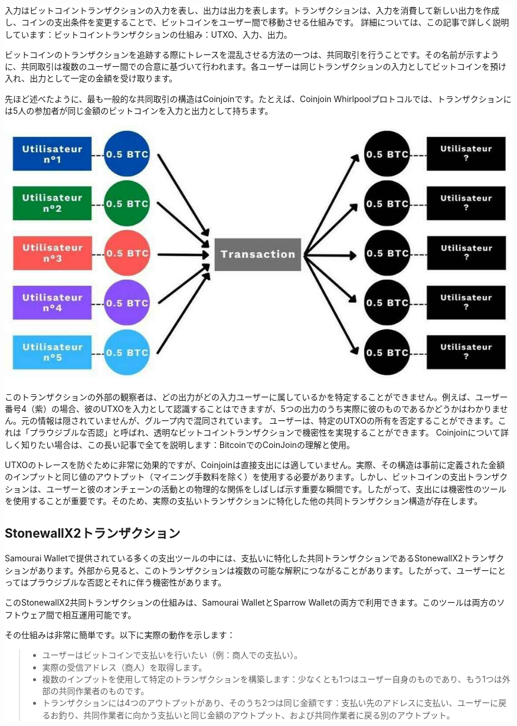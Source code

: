 入力はビットコイントランザクションの入力を表し、出力は出力を表します。トランザクションは、入力を消費して新しい出力を作成し、コインの支出条件を変更することで、ビットコインをユーザー間で移動させる仕組みです。
詳細については、この記事で詳しく説明しています：ビットコイントランザクションの仕組み：UTXO、入力、出力。

ビットコインのトランザクションを追跡する際にトレースを混乱させる方法の一つは、共同取引を行うことです。その名前が示すように、共同取引は複数のユーザー間での合意に基づいて行われます。各ユーザーは同じトランザクションの入力としてビットコインを預け入れ、出力として一定の金額を受け取ります。

先ほど述べたように、最も一般的な共同取引の構造はCoinjoinです。たとえば、Coinjoin Whirlpoolプロトコルでは、トランザクションには5人の参加者が同じ金額のビットコインを入力と出力として持ちます。

![Whirlpool上のCoinjoinトランザクションのスキーマ](assets/1.jpeg)

このトランザクションの外部の観察者は、どの出力がどの入力ユーザーに属しているかを特定することができません。例えば、ユーザー番号4（紫）の場合、彼のUTXOを入力として認識することはできますが、5つの出力のうち実際に彼のものであるかどうかはわかりません。元の情報は隠されていませんが、グループ内で混同されています。
ユーザーは、特定のUTXOの所有を否定することができます。これは「プラウジブルな否認」と呼ばれ、透明なビットコイントランザクションで機密性を実現することができます。
Coinjoinについて詳しく知りたい場合は、この長い記事で全てを説明します：BitcoinでのCoinJoinの理解と使用。

UTXOのトレースを防ぐために非常に効果的ですが、Coinjoinは直接支出には適していません。実際、その構造は事前に定義された金額のインプットと同じ値のアウトプット（マイニング手数料を除く）を使用する必要があります。しかし、ビットコインの支出トランザクションは、ユーザーと彼のオンチェーンの活動との物理的な関係をしばしば示す重要な瞬間です。したがって、支出には機密性のツールを使用することが重要です。そのため、実際の支払いトランザクションに特化した他の共同トランザクション構造が存在します。

## StonewallX2トランザクション

Samourai Walletで提供されている多くの支出ツールの中には、支払いに特化した共同トランザクションであるStonewallX2トランザクションがあります。外部から見ると、このトランザクションは複数の可能な解釈につながることがあります。したがって、ユーザーにとってはプラウジブルな否認とそれに伴う機密性があります。

このStonewallX2共同トランザクションの仕組みは、Samourai WalletとSparrow Walletの両方で利用できます。このツールは両方のソフトウェア間で相互運用可能です。

その仕組みは非常に簡単です。以下に実際の動作を示します：

> - ユーザーはビットコインで支払いを行いたい（例：商人での支払い）。
> - 実際の受信アドレス（商人）を取得します。
> - 複数のインプットを使用して特定のトランザクションを構築します：少なくとも1つはユーザー自身のものであり、もう1つは外部の共同作業者のものです。
> - トランザクションには4つのアウトプットがあり、そのうち2つは同じ金額です：支払い先のアドレスに支払い、ユーザーに戻るお釣り、共同作業者に向かう支払いと同じ金額のアウトプット、および共同作業者に戻る別のアウトプット。
